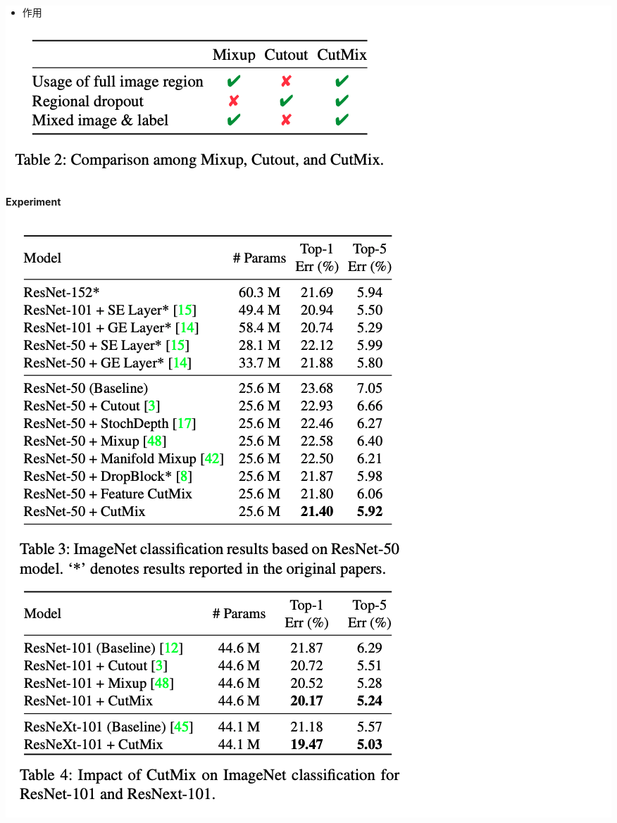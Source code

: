 - 作用

![Screen Shot 2020-03-10 at 4.23.21 pm](assets/Screen%20Shot%202020-03-10%20at%204.23.21%20pm-3828736.png)

**Experiment**

![Screen Shot 2020-03-10 at 4.23.37 pm](assets/Screen%20Shot%202020-03-10%20at%204.23.37%20pm-3828736.png)
